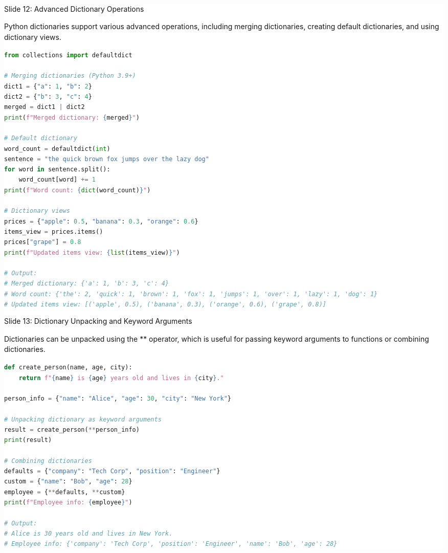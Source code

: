 Slide 12: Advanced Dictionary Operations

Python dictionaries support various advanced operations, including merging dictionaries, creating default dictionaries, and using dictionary views.

```python
from collections import defaultdict

# Merging dictionaries (Python 3.9+)
dict1 = {"a": 1, "b": 2}
dict2 = {"b": 3, "c": 4}
merged = dict1 | dict2
print(f"Merged dictionary: {merged}")

# Default dictionary
word_count = defaultdict(int)
sentence = "the quick brown fox jumps over the lazy dog"
for word in sentence.split():
    word_count[word] += 1
print(f"Word count: {dict(word_count)}")

# Dictionary views
prices = {"apple": 0.5, "banana": 0.3, "orange": 0.6}
items_view = prices.items()
prices["grape"] = 0.8
print(f"Updated items view: {list(items_view)}")

# Output:
# Merged dictionary: {'a': 1, 'b': 3, 'c': 4}
# Word count: {'the': 2, 'quick': 1, 'brown': 1, 'fox': 1, 'jumps': 1, 'over': 1, 'lazy': 1, 'dog': 1}
# Updated items view: [('apple', 0.5), ('banana', 0.3), ('orange', 0.6), ('grape', 0.8)]
```

Slide 13: Dictionary Unpacking and Keyword Arguments

Dictionaries can be unpacked using the \*\* operator, which is useful for passing keyword arguments to functions or combining dictionaries.

```python
def create_person(name, age, city):
    return f"{name} is {age} years old and lives in {city}."

person_info = {"name": "Alice", "age": 30, "city": "New York"}

# Unpacking dictionary as keyword arguments
result = create_person(**person_info)
print(result)

# Combining dictionaries
defaults = {"company": "Tech Corp", "position": "Engineer"}
custom = {"name": "Bob", "age": 28}
employee = {**defaults, **custom}
print(f"Employee info: {employee}")

# Output:
# Alice is 30 years old and lives in New York.
# Employee info: {'company': 'Tech Corp', 'position': 'Engineer', 'name': 'Bob', 'age': 28}
```
